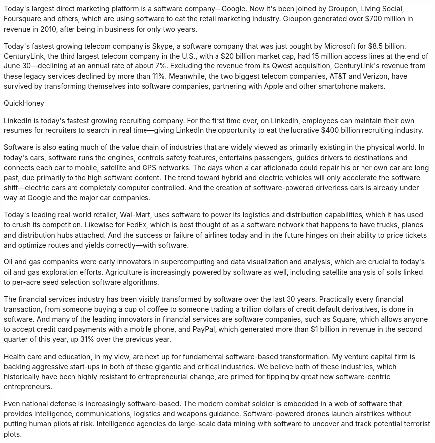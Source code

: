 Today's largest direct marketing platform is a software company—Google. Now it's been joined by Groupon, Living Social, Foursquare and others, which are using software to eat the retail marketing industry. Groupon generated over $700 million in revenue in 2010, after being in business for only two years.

Today's fastest growing telecom company is Skype, a software company that was just bought by Microsoft for $8.5 billion. CenturyLink, the third largest telecom company in the U.S., with a $20 billion market cap, had 15 million access lines at the end of June 30—declining at an annual rate of about 7%. Excluding the revenue from its Qwest acquisition, CenturyLink's revenue from these legacy services declined by more than 11%. Meanwhile, the two biggest telecom companies, AT&T and Verizon, have survived by transforming themselves into software companies, partnering with Apple and other smartphone makers.


QuickHoney

LinkedIn is today's fastest growing recruiting company. For the first time ever, on LinkedIn, employees can maintain their own resumes for recruiters to search in real time—giving LinkedIn the opportunity to eat the lucrative $400 billion recruiting industry.

Software is also eating much of the value chain of industries that are widely viewed as primarily existing in the physical world. In today's cars, software runs the engines, controls safety features, entertains passengers, guides drivers to destinations and connects each car to mobile, satellite and GPS networks. The days when a car aficionado could repair his or her own car are long past, due primarily to the high software content. The trend toward hybrid and electric vehicles will only accelerate the software shift—electric cars are completely computer controlled. And the creation of software-powered driverless cars is already under way at Google and the major car companies.

Today's leading real-world retailer, Wal-Mart, uses software to power its logistics and distribution capabilities, which it has used to crush its competition. Likewise for FedEx, which is best thought of as a software network that happens to have trucks, planes and distribution hubs attached. And the success or failure of airlines today and in the future hinges on their ability to price tickets and optimize routes and yields correctly—with software.

Oil and gas companies were early innovators in supercomputing and data visualization and analysis, which are crucial to today's oil and gas exploration efforts. Agriculture is increasingly powered by software as well, including satellite analysis of soils linked to per-acre seed selection software algorithms.

The financial services industry has been visibly transformed by software over the last 30 years. Practically every financial transaction, from someone buying a cup of coffee to someone trading a trillion dollars of credit default derivatives, is done in software. And many of the leading innovators in financial services are software companies, such as Square, which allows anyone to accept credit card payments with a mobile phone, and PayPal, which generated more than $1 billion in revenue in the second quarter of this year, up 31% over the previous year.

Health care and education, in my view, are next up for fundamental software-based transformation. My venture capital firm is backing aggressive start-ups in both of these gigantic and critical industries. We believe both of these industries, which historically have been highly resistant to entrepreneurial change, are primed for tipping by great new software-centric entrepreneurs.

Even national defense is increasingly software-based. The modern combat soldier is embedded in a web of software that provides intelligence, communications, logistics and weapons guidance. Software-powered drones launch airstrikes without putting human pilots at risk. Intelligence agencies do large-scale data mining with software to uncover and track potential terrorist plots.
